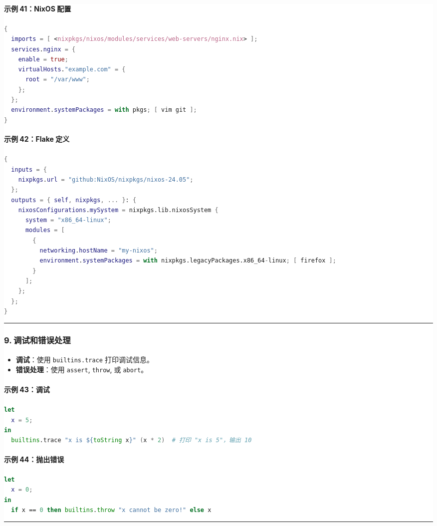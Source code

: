 #### 示例 41：NixOS 配置
```nix
{
  imports = [ <nixpkgs/nixos/modules/services/web-servers/nginx.nix> ];
  services.nginx = {
    enable = true;
    virtualHosts."example.com" = {
      root = "/var/www";
    };
  };
  environment.systemPackages = with pkgs; [ vim git ];
}
```

#### 示例 42：Flake 定义
```nix
{
  inputs = {
    nixpkgs.url = "github:NixOS/nixpkgs/nixos-24.05";
  };
  outputs = { self, nixpkgs, ... }: {
    nixosConfigurations.mySystem = nixpkgs.lib.nixosSystem {
      system = "x86_64-linux";
      modules = [
        {
          networking.hostName = "my-nixos";
          environment.systemPackages = with nixpkgs.legacyPackages.x86_64-linux; [ firefox ];
        }
      ];
    };
  };
}
```

---

### 9. 调试和错误处理
- **调试**：使用 `builtins.trace` 打印调试信息。
- **错误处理**：使用 `assert`, `throw`, 或 `abort`。

#### 示例 43：调试
```nix
let
  x = 5;
in
  builtins.trace "x is ${toString x}" (x * 2)  # 打印 "x is 5"，输出 10
```

#### 示例 44：抛出错误
```nix
let
  x = 0;
in
  if x == 0 then builtins.throw "x cannot be zero!" else x
```

---
